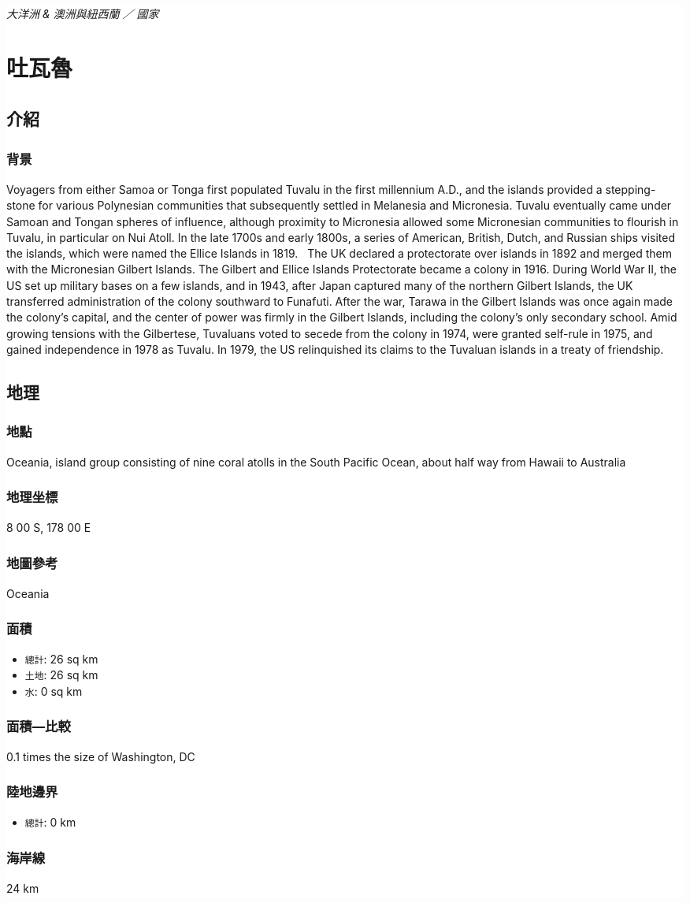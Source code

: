 _大洋洲 & 澳洲與紐西蘭 ／ 國家_

# 吐瓦魯

## 介紹

### 背景
Voyagers from either Samoa or Tonga first populated Tuvalu in the first millennium A.D., and the islands provided a stepping-stone for various Polynesian communities that subsequently settled in Melanesia and Micronesia. Tuvalu eventually came under Samoan and Tongan spheres of influence, although proximity to Micronesia allowed some Micronesian communities to flourish in Tuvalu, in particular on Nui Atoll. In the late 1700s and early 1800s, a series of American, British, Dutch, and Russian ships visited the islands, which were named the Ellice Islands in 1819.   The UK declared a protectorate over islands in 1892 and merged them with the Micronesian Gilbert Islands. The Gilbert and Ellice Islands Protectorate became a colony in 1916. During World War II, the US set up military bases on a few islands, and in 1943, after Japan captured many of the northern Gilbert Islands, the UK transferred administration of the colony southward to Funafuti. After the war, Tarawa in the Gilbert Islands was once again made the colony’s capital, and the center of power was firmly in the Gilbert Islands, including the colony’s only secondary school. Amid growing tensions with the Gilbertese, Tuvaluans voted to secede from the colony in 1974, were granted self-rule in 1975, and gained independence in 1978 as Tuvalu. In 1979, the US relinquished its claims to the Tuvaluan islands in a treaty of friendship.

## 地理

### 地點
Oceania, island group consisting of nine coral atolls in the South Pacific Ocean, about half way from Hawaii to Australia

### 地理坐標
8 00 S, 178 00 E

### 地圖參考
Oceania

### 面積
- `總計`: 26 sq km
- `土地`: 26 sq km
- `水`: 0 sq km

### 面積—比較
0.1 times the size of Washington, DC

### 陸地邊界
- `總計`: 0 km

### 海岸線
24 km
